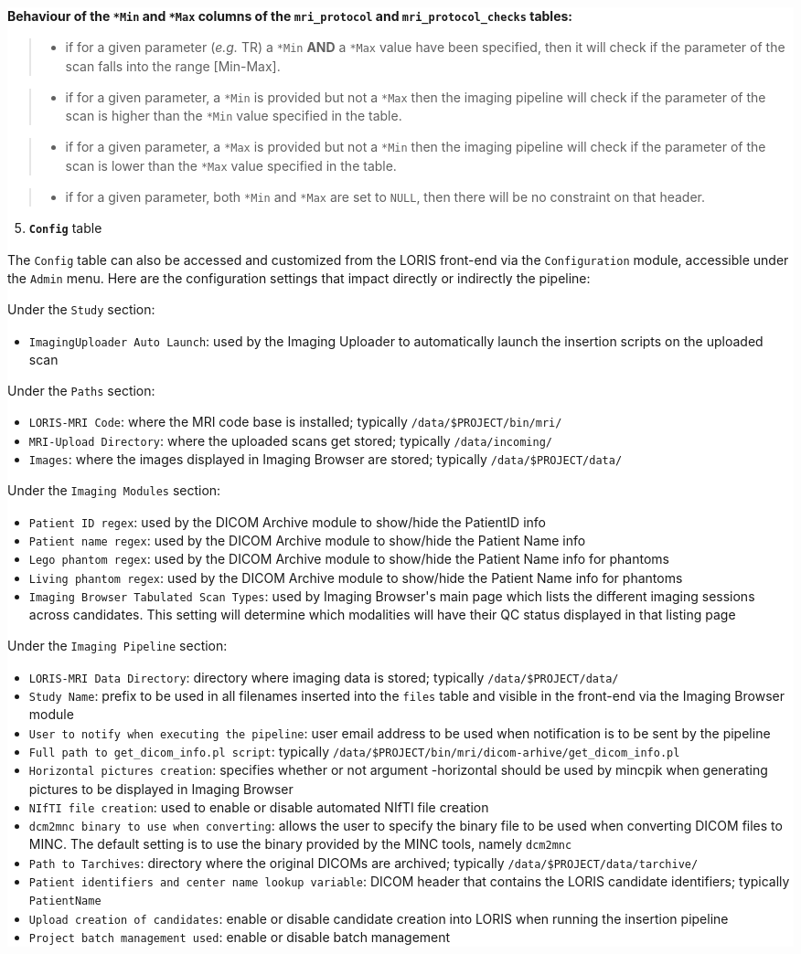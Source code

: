 **Behaviour of the `*Min` and `*Max` columns of the `mri_protocol` and
`mri_protocol_checks` tables:**

> - if for a given parameter (*e.g.* TR) a `*Min` **AND** a `*Max` value have
been specified, then it will check if the parameter of the scan falls into the
range \[Min-Max].

> - if for a given parameter, a `*Min` is provided but not a `*Max` then the
imaging pipeline will check if the parameter of the scan is higher than
the `*Min` value specified in the table.

> - if for a given parameter, a `*Max` is provided but not a `*Min` then the
imaging pipeline will check if the parameter of the scan is lower than
the `*Max` value specified in the table.

> - if for a given parameter, both `*Min` and `*Max` are set to `NULL`, then
there will be no constraint on that header.



5. **`Config`** table

The `Config` table can also be accessed and customized from the LORIS front-end
via the `Configuration` module, accessible under the `Admin` menu. Here are the 
configuration settings that impact directly or indirectly the pipeline:

Under the `Study` section:
 * `ImagingUploader Auto Launch`: used by the Imaging Uploader to automatically launch the insertion scripts on the uploaded scan
 
Under the `Paths` section: 
 * `LORIS-MRI Code`: where the MRI code base is installed; typically `/data/$PROJECT/bin/mri/`
 * `MRI-Upload Directory`: where the uploaded scans get stored; typically `/data/incoming/`
 * `Images`: where the images displayed in Imaging Browser are stored; typically `/data/$PROJECT/data/`
 
Under the `Imaging Modules` section: 
  * `Patient ID regex`: used by the DICOM Archive module to show/hide the PatientID info
  * `Patient name regex`: used by the DICOM Archive module to show/hide the Patient Name info
  * `Lego phantom regex`: used by the DICOM Archive module to show/hide the Patient Name info for phantoms
  * `Living phantom regex`: used by the DICOM Archive module to show/hide the Patient Name info for phantoms
  * `Imaging Browser Tabulated Scan Types`: used by Imaging Browser's main page which lists the different imaging sessions across candidates. This setting will determine which modalities will have their QC status displayed in that listing page
     
Under the `Imaging Pipeline` section: 
 * `LORIS-MRI Data Directory`: directory where imaging data is stored;
    typically `/data/$PROJECT/data/`
 * `Study Name`: prefix to be used in all filenames inserted into the `files`
    table and visible in the front-end via the Imaging Browser module
 * `User to notify when executing the pipeline`: user email address to be used when
    notification is to be sent by the pipeline
 * `Full path to get_dicom_info.pl script`: typically `/data/$PROJECT/bin/mri/dicom-arhive/get_dicom_info.pl`
 * `Horizontal pictures creation`: specifies whether or not argument -horizontal
    should be used by mincpik when generating pictures to be displayed in Imaging Browser
 * `NIfTI file creation`: used to enable or disable automated NIfTI file creation
 * `dcm2mnc binary to use when converting`: allows the user to specify the binary
    file to be used when converting DICOM files to MINC. The default setting is to 
    use the binary provided by the MINC tools, namely `dcm2mnc`
 * `Path to Tarchives`: directory where the original DICOMs are archived;
    typically `/data/$PROJECT/data/tarchive/`
 * `Patient identifiers and center name lookup variable`: DICOM header that
    contains the LORIS candidate identifiers; typically `PatientName`
 * `Upload creation of candidates`: enable or disable candidate creation into LORIS
    when running the insertion pipeline
 * `Project batch management used`: enable or disable batch management